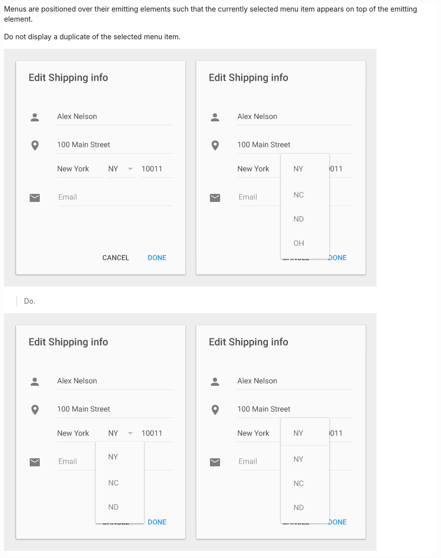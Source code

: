 Menus are positioned over their emitting elements such that the currently selected menu item appears on top of the emitting element.

Do not display a duplicate of the selected menu item.

![](images/components/components-menus-behavior-menus-p-01_large_mdpi.png)

> Do.

![](images/components/components-menus-behavior-menus-p-02_large_mdpi.png)
